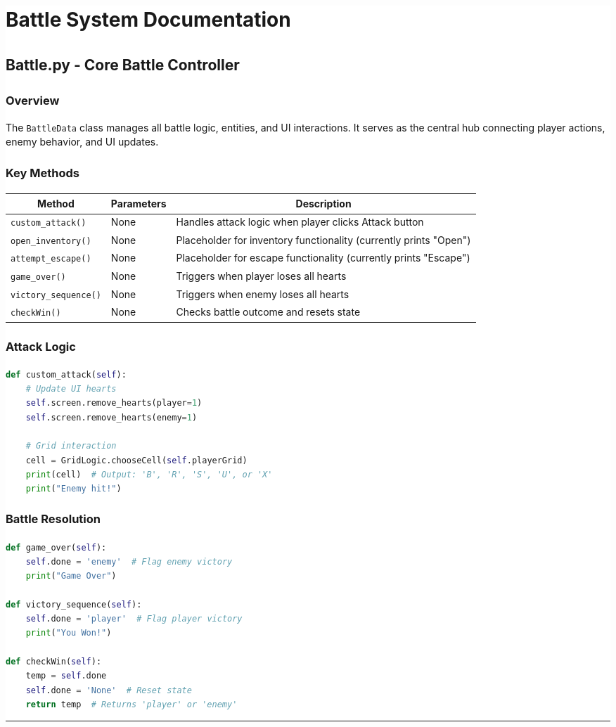 # Battle System Documentation

## Battle.py - Core Battle Controller

### Overview
The `BattleData` class manages all battle logic, entities, and UI interactions. It serves as the central hub connecting player actions, enemy behavior, and UI updates.

### Key Methods
| Method | Parameters | Description |
|--------|------------|-------------|
| `custom_attack()` | None | Handles attack logic when player clicks Attack button |
| `open_inventory()` | None | Placeholder for inventory functionality (currently prints "Open") |
| `attempt_escape()` | None | Placeholder for escape functionality (currently prints "Escape") |
| `game_over()` | None | Triggers when player loses all hearts |
| `victory_sequence()` | None | Triggers when enemy loses all hearts |
| `checkWin()` | None | Checks battle outcome and resets state |

### Attack Logic
```python
def custom_attack(self):
    # Update UI hearts
    self.screen.remove_hearts(player=1)
    self.screen.remove_hearts(enemy=1)
    
    # Grid interaction
    cell = GridLogic.chooseCell(self.playerGrid)
    print(cell)  # Output: 'B', 'R', 'S', 'U', or 'X'
    print("Enemy hit!")
```

### Battle Resolution
```python
def game_over(self):
    self.done = 'enemy'  # Flag enemy victory
    print("Game Over")

def victory_sequence(self):
    self.done = 'player'  # Flag player victory
    print("You Won!")

def checkWin(self):
    temp = self.done
    self.done = 'None'  # Reset state
    return temp  # Returns 'player' or 'enemy'
```

---